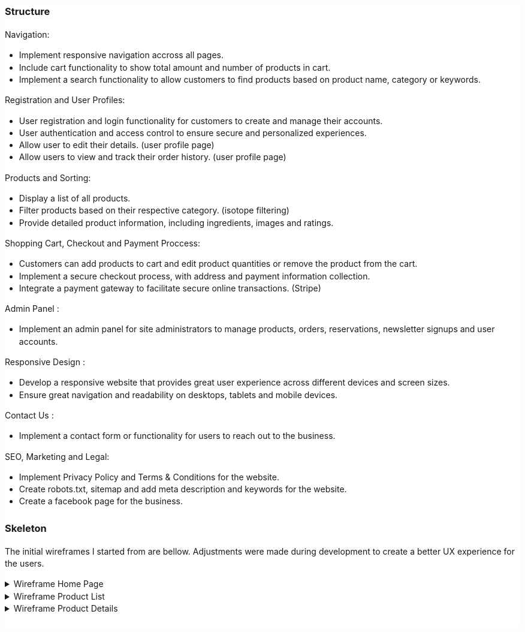 
### Structure

Navigation:
- Implement responsive navigation accross all pages.
- Include cart functionality to show total amount and number of products in cart.
- Implement a search functionality to allow customers to find products based on product name, category or keywords.

Registration and User Profiles:
- User registration and login functionality for customers to create and manage their accounts.
- User authentication and access control to ensure secure and personalized experiences.
- Allow user to edit their details. (user profile page)
- Allow users to view and track their order history. (user profile page)

Products and Sorting:
- Display a list of all products.
- Filter products based on their respective category. (isotope filtering)
- Provide detailed product information, including ingredients, images and ratings.

Shopping Cart, Checkout and Payment Proccess:
- Customers can add products to cart and edit product quantities or remove the product from the cart.
- Implement a secure checkout process, with address and payment information collection.
- Integrate a payment gateway to facilitate secure online transactions. (Stripe)

Admin Panel :
- Implement an admin panel for site administrators to manage products, orders, reservations, newsletter signups and user accounts.

Responsive Design :
- Develop a responsive website that provides great user experience across different devices and screen sizes.
- Ensure great navigation and readability on desktops, tablets and mobile devices.

Contact Us :
- Implement a contact form or functionality for users to reach out to the business.

SEO, Marketing and Legal:
- Implement Privacy Policy and Terms & Conditions for the website.
- Create robots.txt, sitemap and add meta description and keywords for the website.
- Create a facebook page for the business.


### Skeleton

The initial wireframes I started from are bellow. Adjustments were made during development to create a better UX experience for the users.

<details><summary>Wireframe Home Page</summary></details>

<details><summary>Wireframe Product List</summary></details>

<details><summary>Wireframe Product Details</summary></details>

<br>
